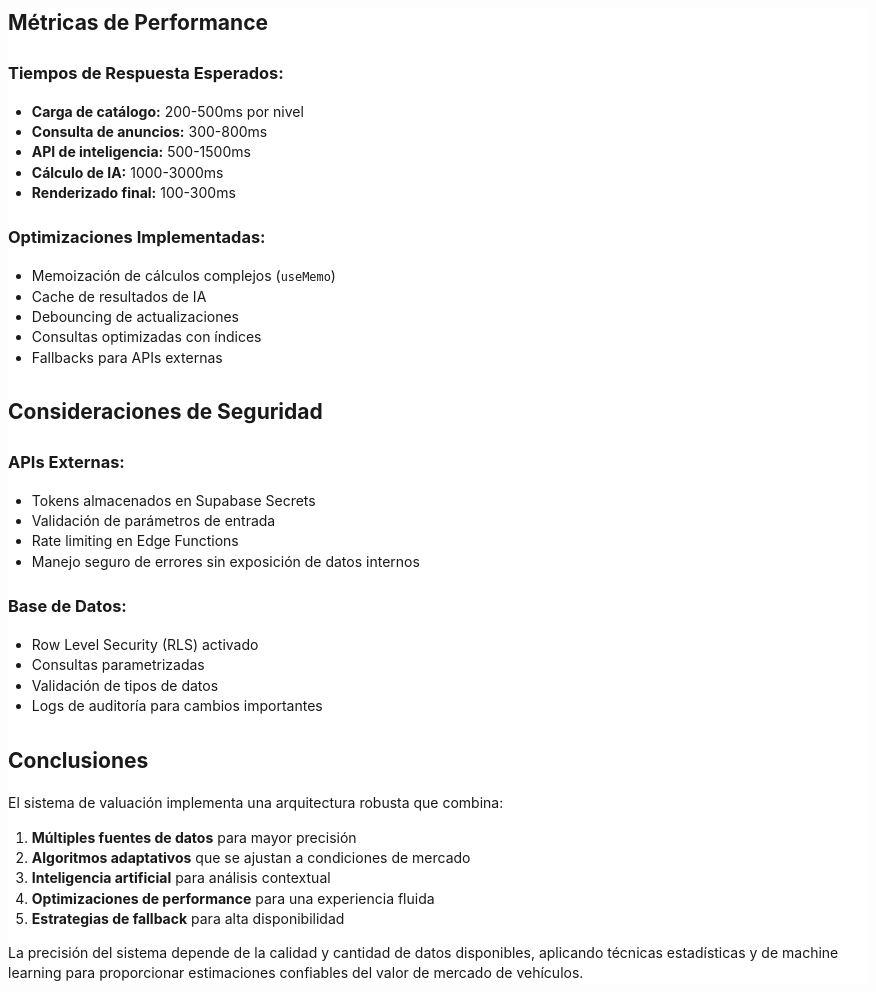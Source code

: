 ## Métricas de Performance

### Tiempos de Respuesta Esperados:
- **Carga de catálogo:** 200-500ms por nivel
- **Consulta de anuncios:** 300-800ms
- **API de inteligencia:** 500-1500ms
- **Cálculo de IA:** 1000-3000ms
- **Renderizado final:** 100-300ms

### Optimizaciones Implementadas:
- Memoización de cálculos complejos (`useMemo`)
- Cache de resultados de IA
- Debouncing de actualizaciones
- Consultas optimizadas con índices
- Fallbacks para APIs externas

## Consideraciones de Seguridad

### APIs Externas:
- Tokens almacenados en Supabase Secrets
- Validación de parámetros de entrada
- Rate limiting en Edge Functions
- Manejo seguro de errores sin exposición de datos internos

### Base de Datos:
- Row Level Security (RLS) activado
- Consultas parametrizadas
- Validación de tipos de datos
- Logs de auditoría para cambios importantes

## Conclusiones

El sistema de valuación implementa una arquitectura robusta que combina:

1. **Múltiples fuentes de datos** para mayor precisión
2. **Algoritmos adaptativos** que se ajustan a condiciones de mercado
3. **Inteligencia artificial** para análisis contextual
4. **Optimizaciones de performance** para una experiencia fluida
5. **Estrategias de fallback** para alta disponibilidad

La precisión del sistema depende de la calidad y cantidad de datos disponibles, aplicando técnicas estadísticas y de machine learning para proporcionar estimaciones confiables del valor de mercado de vehículos.